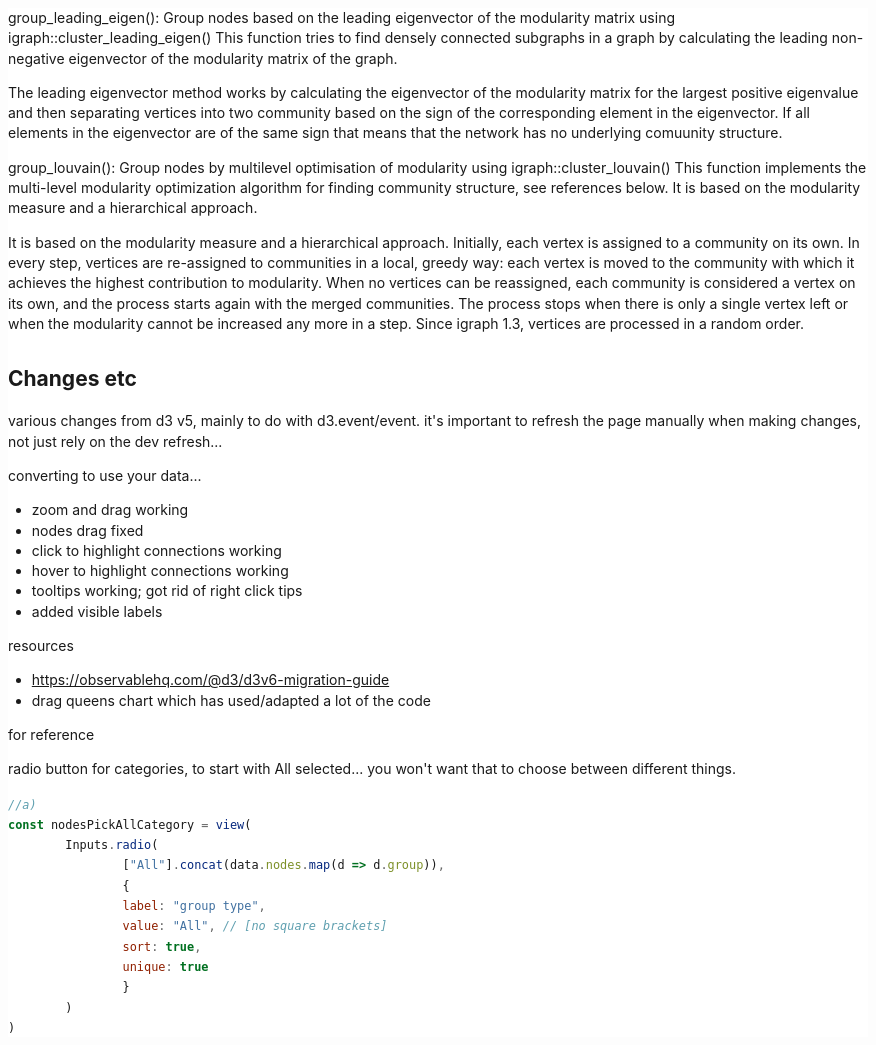 group_leading_eigen(): Group nodes based on the leading eigenvector of the modularity matrix using igraph::cluster_leading_eigen()
  This function tries to find densely connected subgraphs in a graph by calculating the leading non-negative eigenvector of the modularity matrix of the graph.

The leading eigenvector method works by calculating the eigenvector of the modularity matrix for the largest positive eigenvalue and then separating vertices into two community based on the sign of the corresponding element in the eigenvector. If all elements in the eigenvector are of the same sign that means that the network has no underlying comuunity structure. 

group_louvain(): Group nodes by multilevel optimisation of modularity using igraph::cluster_louvain()
  This function implements the multi-level modularity optimization algorithm for finding community structure, see references below. It is based on the modularity measure and a hierarchical approach.
  
It is based on the modularity measure and a hierarchical approach. Initially, each vertex is assigned to a community on its own. In every step, vertices are re-assigned to communities in a local, greedy way: each vertex is moved to the community with which it achieves the highest contribution to modularity. When no vertices can be reassigned, each community is considered a vertex on its own, and the process starts again with the merged communities. The process stops when there is only a single vertex left or when the modularity cannot be increased any more in a step. Since igraph 1.3, vertices are processed in a random order.



Changes etc
-------
various changes from d3 v5, mainly to do with d3.event/event.
it's important to refresh the page manually when making changes, not just rely on the dev refresh...

converting to use your data...

- zoom and drag working
- nodes drag fixed
- click to highlight connections working
- hover to highlight connections working
- tooltips working; got rid of right click tips
- added visible labels


resources
- https://observablehq.com/@d3/d3v6-migration-guide
- drag queens chart which has used/adapted a lot of the code


for reference

radio button for categories, 
to start with All selected... you won't want that to choose between different things.


```js
//a)
const nodesPickAllCategory = view(
		Inputs.radio(
				["All"].concat(data.nodes.map(d => d.group)),
				{
				label: "group type", 
				value: "All", // [no square brackets]
				sort: true, 
				unique: true
				}
		)
)
```
